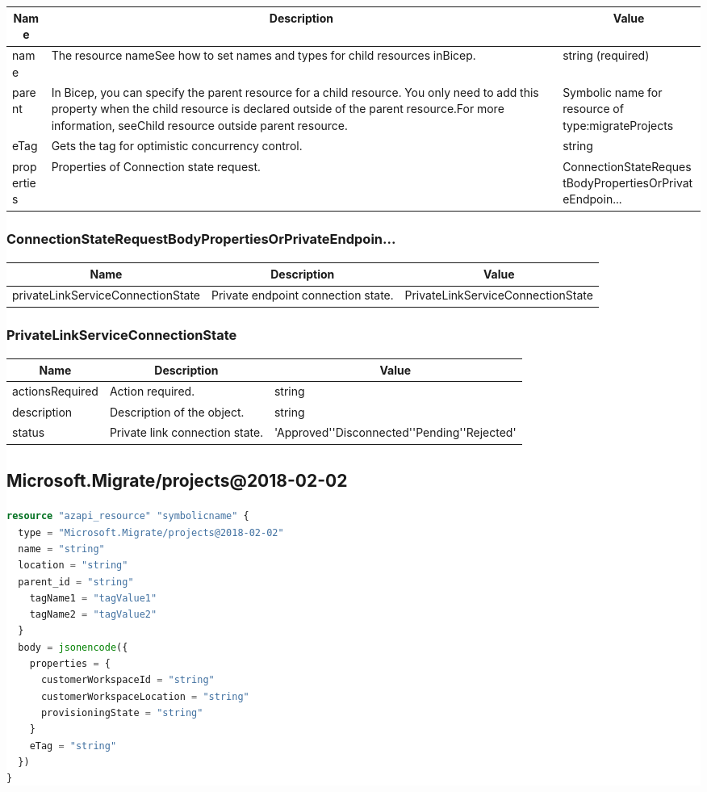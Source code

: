 | Name | Description | Value |
|-|-|-|
| name | The resource nameSee how to set names and types for child resources inBicep. | string (required) |
| parent | In Bicep, you can specify the parent resource for a child resource. You only need to add this property when the child resource is declared outside of the parent resource.For more information, seeChild resource outside parent resource. | Symbolic name for resource of type:migrateProjects |
| eTag | Gets the tag for optimistic concurrency control. | string |
| properties | Properties of Connection state request. | ConnectionStateRequestBodyPropertiesOrPrivateEndpoin... |


### ConnectionStateRequestBodyPropertiesOrPrivateEndpoin...

| Name | Description | Value |
|-|-|-|
| privateLinkServiceConnectionState | Private endpoint connection state. | PrivateLinkServiceConnectionState |


### PrivateLinkServiceConnectionState

| Name | Description | Value |
|-|-|-|
| actionsRequired | Action required. | string |
| description | Description of the object. | string |
| status | Private link connection state. | 'Approved''Disconnected''Pending''Rejected' |
## Microsoft.Migrate/projects@2018-02-02

```terraform
resource "azapi_resource" "symbolicname" {
  type = "Microsoft.Migrate/projects@2018-02-02"
  name = "string"
  location = "string"
  parent_id = "string"
    tagName1 = "tagValue1"
    tagName2 = "tagValue2"
  }
  body = jsonencode({
    properties = {
      customerWorkspaceId = "string"
      customerWorkspaceLocation = "string"
      provisioningState = "string"
    }
    eTag = "string"
  })
}

```
